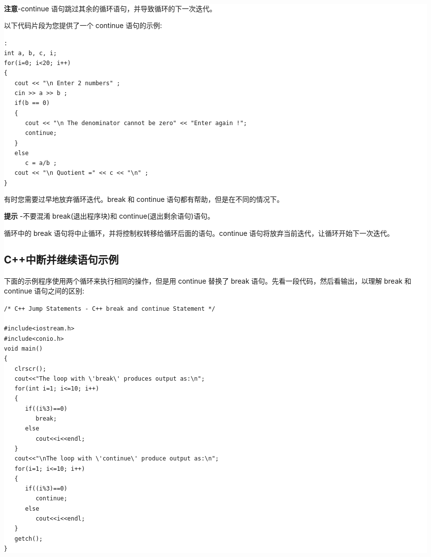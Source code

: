 **注意**-continue 语句跳过其余的循环语句，并导致循环的下一次迭代。

以下代码片段为您提供了一个 continue 语句的示例:

```
:
int a, b, c, i;
for(i=0; i<20; i++)
{
   cout << "\n Enter 2 numbers" ;
   cin >> a >> b ;
   if(b == 0)
   {
      cout << "\n The denominator cannot be zero" << "Enter again !";
      continue;
   }
   else
      c = a/b ;
   cout << "\n Quotient =" << c << "\n" ;
}
```

有时您需要过早地放弃循环迭代。break 和 continue 语句都有帮助，但是在不同的情况下。

**提示** -不要混淆 break(退出程序块)和 continue(退出剩余语句)语句。

循环中的 break 语句将中止循环，并将控制权转移给循环后面的语句。continue 语句将放弃当前迭代，让循环开始下一次迭代。

## C++中断并继续语句示例

下面的示例程序使用两个循环来执行相同的操作，但是用 continue 替换了 break 语句。先看一段代码，然后看输出，以理解 break 和 continue 语句之间的区别:

```
/* C++ Jump Statements - C++ break and continue Statement */

#include<iostream.h>
#include<conio.h>
void main()
{
   clrscr();
   cout<<"The loop with \'break\' produces output as:\n";
   for(int i=1; i<=10; i++)
   {
      if((i%3)==0)
         break;
      else
         cout<<i<<endl;
   }
   cout<<"\nThe loop with \'continue\' produce output as:\n";
   for(i=1; i<=10; i++)
   {
      if((i%3)==0)
         continue;
      else
         cout<<i<<endl;
   }
   getch();
}
```

